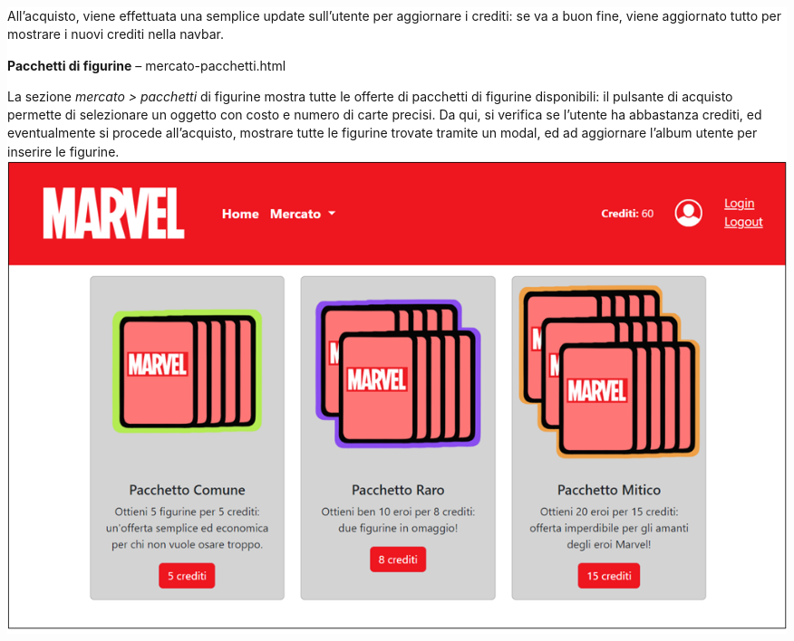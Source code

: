 All’acquisto, viene effettuata una semplice update sull’utente per aggiornare i crediti: se va a buon
fine, viene aggiornato tutto per mostrare i nuovi crediti nella navbar.


**Pacchetti di figurine** – mercato-pacchetti.html

La sezione _mercato > pacchetti_ di figurine mostra tutte le offerte di pacchetti di figurine disponibili: il
pulsante di acquisto permette di selezionare un oggetto con costo e numero di carte precisi. Da qui, si
verifica se l’utente ha abbastanza crediti, ed eventualmente si procede all’acquisto, mostrare tutte le
figurine trovate tramite un modal, ed ad aggiornare l’album utente per inserire le figurine.
![Schermata pacchetti acquistabili](readme_img/pacchetti.png)